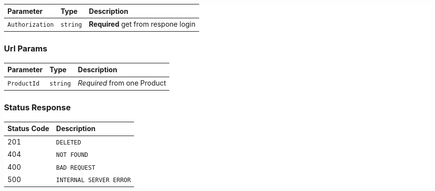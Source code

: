 | Parameter       | Type     | Description                         |
| :-------------- | :------- | :---------------------------------- |
| `Authorization` | `string` | **Required** get from respone login |

### Url Params

| Parameter | Type     | Description               |
| :-------- | :------- | :------------------------ |
| `ProductId` | `string` | _Required_ from one Product |

### Status Response

| Status Code | Description             |
| :---------- | :---------------------- |
| 201         | `DELETED`               |
| 404         | `NOT FOUND`             |
| 400         | `BAD REQUEST`           |
| 500         | `INTERNAL SERVER ERROR` |
